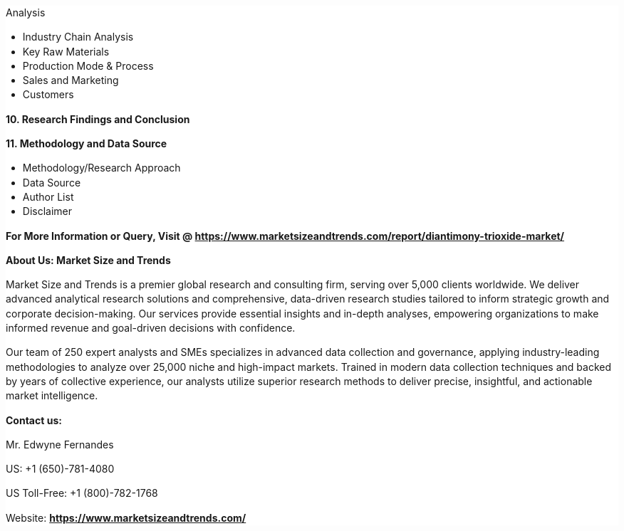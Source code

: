 Analysis</strong></p><ul><li>Industry Chain Analysis</li><li>Key Raw Materials</li><li>Production Mode &amp; Process</li><li>Sales and Marketing</li><li>Customers</li></ul><p><strong>10. Research Findings and Conclusion</strong></p><p><strong>11. Methodology and Data Source</strong></p><ul><li>Methodology/Research Approach</li><li>Data Source</li><li>Author List</li><li>Disclaimer</li></ul></p><p><strong>For More Information or Query, Visit @ <a href="https://www.marketsizeandtrends.com/report/diantimony-trioxide-market/">https://www.marketsizeandtrends.com/report/diantimony-trioxide-market/</a></strong></p><p><strong>About Us: Market Size and Trends</strong></p><p>Market Size and Trends is a premier global research and consulting firm, serving over 5,000 clients worldwide. We deliver advanced analytical research solutions and comprehensive, data-driven research studies tailored to inform strategic growth and corporate decision-making. Our services provide essential insights and in-depth analyses, empowering organizations to make informed revenue and goal-driven decisions with confidence.</p><p>Our team of 250 expert analysts and SMEs specializes in advanced data collection and governance, applying industry-leading methodologies to analyze over 25,000 niche and high-impact markets. Trained in modern data collection techniques and backed by years of collective experience, our analysts utilize superior research methods to deliver precise, insightful, and actionable market intelligence.</p><p><strong>Contact us:</strong></p><p>Mr. Edwyne Fernandes</p><p>US: +1 (650)-781-4080</p><p>US Toll-Free: +1 (800)-782-1768</p><p>Website: <strong><a href="https://www.marketsizeandtrends.com/">https://www.marketsizeandtrends.com/</a></strong></p>
